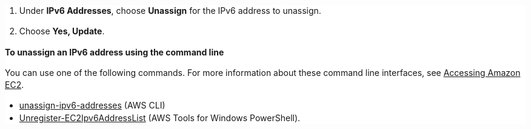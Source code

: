1. Under **IPv6 Addresses**, choose **Unassign** for the IPv6 address to unassign\.

1. Choose **Yes, Update**\.

**To unassign an IPv6 address using the command line**

You can use one of the following commands\. For more information about these command line interfaces, see [Accessing Amazon EC2](concepts.md#access-ec2)\.
+ [unassign\-ipv6\-addresses](http://docs.aws.amazon.com/cli/latest/reference/ec2/unassign-ipv6-addresses.html) \(AWS CLI\)
+ [Unregister\-EC2Ipv6AddressList](http://docs.aws.amazon.com/powershell/latest/reference/items/Unregister-EC2Ipv6AddressList.html) \(AWS Tools for Windows PowerShell\)\.